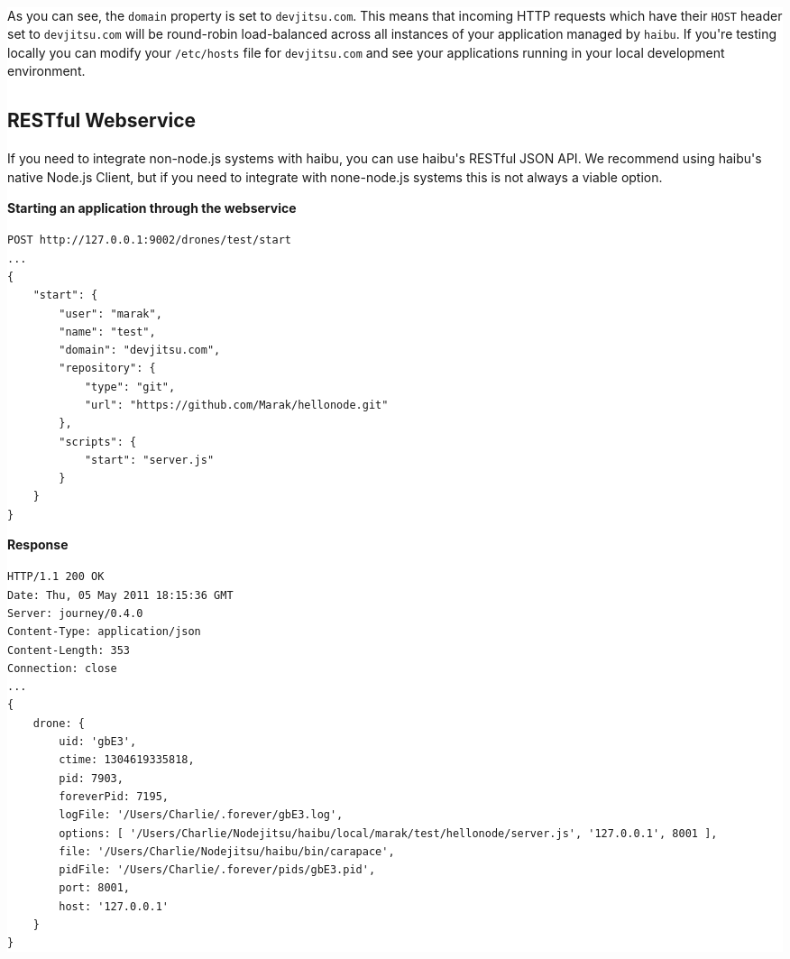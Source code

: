 As you can see, the `domain` property is set to `devjitsu.com`. This means that incoming HTTP requests which have their `HOST` header set to `devjitsu.com` will be round-robin load-balanced across all instances of your application managed by `haibu`. If you're testing locally you can modify your `/etc/hosts` file for `devjitsu.com` and see your applications running in your local development environment.

## RESTful Webservice

If you need to integrate non-node.js systems with haibu, you can use haibu's RESTful JSON API. We recommend using haibu's native Node.js Client, but if you need to integrate with none-node.js systems this is not always a viable option.

**Starting an application through the webservice**

    POST http://127.0.0.1:9002/drones/test/start
    ...
    {
        "start": {
            "user": "marak",
            "name": "test",
            "domain": "devjitsu.com",
            "repository": {
                "type": "git",
                "url": "https://github.com/Marak/hellonode.git"
            },
            "scripts": {
                "start": "server.js"
            }
        }
    }

 **Response**

    HTTP/1.1 200 OK
    Date: Thu, 05 May 2011 18:15:36 GMT
    Server: journey/0.4.0
    Content-Type: application/json
    Content-Length: 353
    Connection: close
    ...
    {
        drone: {
            uid: 'gbE3',
            ctime: 1304619335818,
            pid: 7903,
            foreverPid: 7195,
            logFile: '/Users/Charlie/.forever/gbE3.log',
            options: [ '/Users/Charlie/Nodejitsu/haibu/local/marak/test/hellonode/server.js', '127.0.0.1', 8001 ],
            file: '/Users/Charlie/Nodejitsu/haibu/bin/carapace',
            pidFile: '/Users/Charlie/.forever/pids/gbE3.pid',
            port: 8001,
            host: '127.0.0.1'
        }
    }


[0]: http://vowsjs.org
[1]: http://github.com/nodejitsu/node-http-proxy